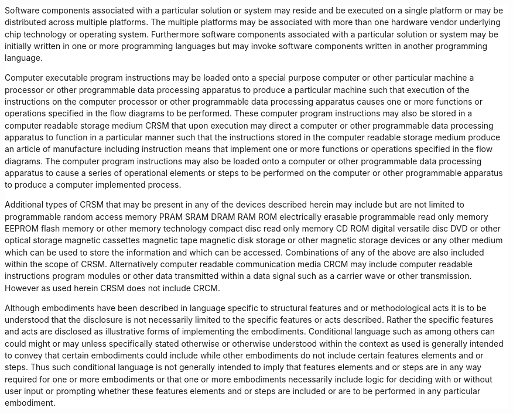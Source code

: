 Software components associated with a particular solution or system may reside and be executed on a single platform or may be distributed across multiple platforms. The multiple platforms may be associated with more than one hardware vendor underlying chip technology or operating system. Furthermore software components associated with a particular solution or system may be initially written in one or more programming languages but may invoke software components written in another programming language.

Computer executable program instructions may be loaded onto a special purpose computer or other particular machine a processor or other programmable data processing apparatus to produce a particular machine such that execution of the instructions on the computer processor or other programmable data processing apparatus causes one or more functions or operations specified in the flow diagrams to be performed. These computer program instructions may also be stored in a computer readable storage medium CRSM that upon execution may direct a computer or other programmable data processing apparatus to function in a particular manner such that the instructions stored in the computer readable storage medium produce an article of manufacture including instruction means that implement one or more functions or operations specified in the flow diagrams. The computer program instructions may also be loaded onto a computer or other programmable data processing apparatus to cause a series of operational elements or steps to be performed on the computer or other programmable apparatus to produce a computer implemented process.

Additional types of CRSM that may be present in any of the devices described herein may include but are not limited to programmable random access memory PRAM SRAM DRAM RAM ROM electrically erasable programmable read only memory EEPROM flash memory or other memory technology compact disc read only memory CD ROM digital versatile disc DVD or other optical storage magnetic cassettes magnetic tape magnetic disk storage or other magnetic storage devices or any other medium which can be used to store the information and which can be accessed. Combinations of any of the above are also included within the scope of CRSM. Alternatively computer readable communication media CRCM may include computer readable instructions program modules or other data transmitted within a data signal such as a carrier wave or other transmission. However as used herein CRSM does not include CRCM.

Although embodiments have been described in language specific to structural features and or methodological acts it is to be understood that the disclosure is not necessarily limited to the specific features or acts described. Rather the specific features and acts are disclosed as illustrative forms of implementing the embodiments. Conditional language such as among others can could might or may unless specifically stated otherwise or otherwise understood within the context as used is generally intended to convey that certain embodiments could include while other embodiments do not include certain features elements and or steps. Thus such conditional language is not generally intended to imply that features elements and or steps are in any way required for one or more embodiments or that one or more embodiments necessarily include logic for deciding with or without user input or prompting whether these features elements and or steps are included or are to be performed in any particular embodiment.

